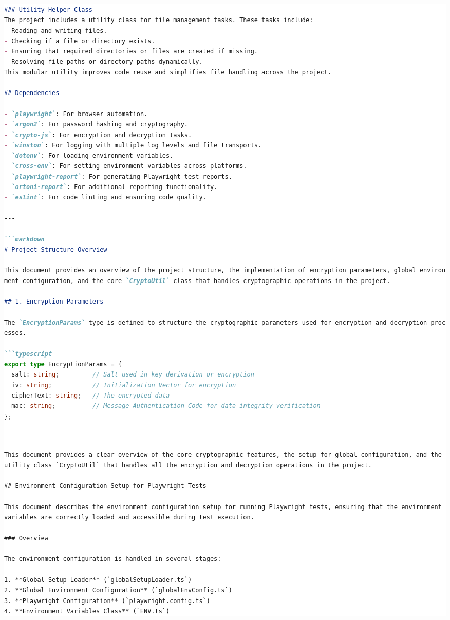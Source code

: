 ```markdown
### Utility Helper Class
The project includes a utility class for file management tasks. These tasks include:
- Reading and writing files.
- Checking if a file or directory exists.
- Ensuring that required directories or files are created if missing.
- Resolving file paths or directory paths dynamically.  
This modular utility improves code reuse and simplifies file handling across the project.

## Dependencies

- `playwright`: For browser automation.
- `argon2`: For password hashing and cryptography.
- `crypto-js`: For encryption and decryption tasks.
- `winston`: For logging with multiple log levels and file transports.
- `dotenv`: For loading environment variables.
- `cross-env`: For setting environment variables across platforms.
- `playwright-report`: For generating Playwright test reports.
- `ortoni-report`: For additional reporting functionality.
- `eslint`: For code linting and ensuring code quality.

---

```markdown
# Project Structure Overview

This document provides an overview of the project structure, the implementation of encryption parameters, global environment configuration, and the core `CryptoUtil` class that handles cryptographic operations in the project.

## 1. Encryption Parameters

The `EncryptionParams` type is defined to structure the cryptographic parameters used for encryption and decryption processes.

```typescript
export type EncryptionParams = {
  salt: string;         // Salt used in key derivation or encryption
  iv: string;           // Initialization Vector for encryption
  cipherText: string;   // The encrypted data
  mac: string;          // Message Authentication Code for data integrity verification
};
```

```


This document provides a clear overview of the core cryptographic features, the setup for global configuration, and the utility class `CryptoUtil` that handles all the encryption and decryption operations in the project.

## Environment Configuration Setup for Playwright Tests

This document describes the environment configuration setup for running Playwright tests, ensuring that the environment variables are correctly loaded and accessible during test execution.

### Overview

The environment configuration is handled in several stages:

1. **Global Setup Loader** (`globalSetupLoader.ts`)
2. **Global Environment Configuration** (`globalEnvConfig.ts`)
3. **Playwright Configuration** (`playwright.config.ts`)
4. **Environment Variables Class** (`ENV.ts`)

```